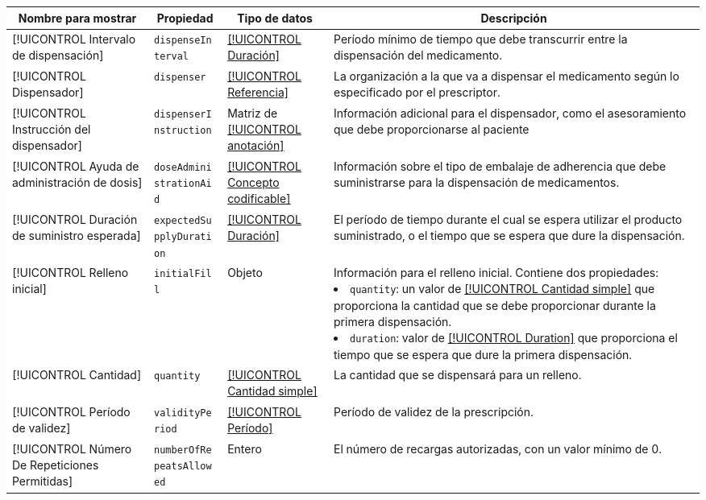 | Nombre para mostrar | Propiedad | Tipo de datos | Descripción |
| --- | --- | --- | --- |
| [!UICONTROL Intervalo de dispensación] | `dispenseInterval` | [[!UICONTROL Duración]](../../data-types/healthcare/duration.md) | Período mínimo de tiempo que debe transcurrir entre la dispensación del medicamento. |
| [!UICONTROL Dispensador] | `dispenser` | [[!UICONTROL Referencia]](../../data-types/healthcare/reference.md) | La organización a la que va a dispensar el medicamento según lo especificado por el prescriptor. |
| [!UICONTROL Instrucción del dispensador] | `dispenserInstruction` | Matriz de [[!UICONTROL anotación]](../../data-types/healthcare/annotation.md) | Información adicional para el dispensador, como el asesoramiento que debe proporcionarse al paciente |
| [!UICONTROL Ayuda de administración de dosis] | `doseAdministrationAid` | [[!UICONTROL Concepto codificable]](../../data-types/healthcare/codeable-concept.md) | Información sobre el tipo de embalaje de adherencia que debe suministrarse para la dispensación de medicamentos. |
| [!UICONTROL Duración de suministro esperada] | `expectedSupplyDuration` | [[!UICONTROL Duración]](../../data-types/healthcare/duration.md) | El período de tiempo durante el cual se espera utilizar el producto suministrado, o el tiempo que se espera que dure la dispensación. |
| [!UICONTROL Relleno inicial] | `initialFill` | Objeto | Información para el relleno inicial. Contiene dos propiedades: <li>`quantity`: un valor de [[!UICONTROL Cantidad simple]](../../data-types/healthcare/simple-quantity.md) que proporciona la cantidad que se debe proporcionar durante la primera dispensación.</li> <li>`duration`: valor de [[!UICONTROL Duration]](../../data-types/healthcare/duration.md) que proporciona el tiempo que se espera que dure la primera dispensación.</li> |
| [!UICONTROL Cantidad] | `quantity` | [[!UICONTROL Cantidad simple]](../../data-types/healthcare/simple-quantity.md) | La cantidad que se dispensará para un relleno. |
| [!UICONTROL Período de validez] | `validityPeriod` | [[!UICONTROL Período]](../../data-types/healthcare/period.md) | Período de validez de la prescripción. |
| [!UICONTROL Número De Repeticiones Permitidas] | `numberOfRepeatsAllowed` | Entero | El número de recargas autorizadas, con un valor mínimo de 0. |
